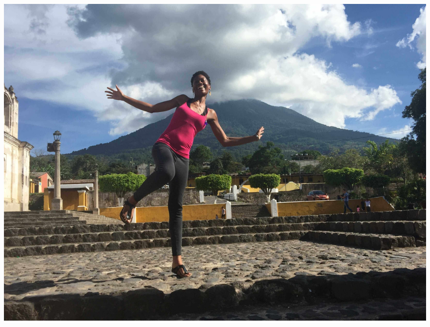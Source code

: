 <img src="/img/guatemala museums (63).jpg">
</picture>
<br>

<picture>
  <source srcset="/img/guatemala museums (64).webp" type="image/webp">
  <source srcset="/img/guatemala museums (64).jpg" type="image/jpeg">